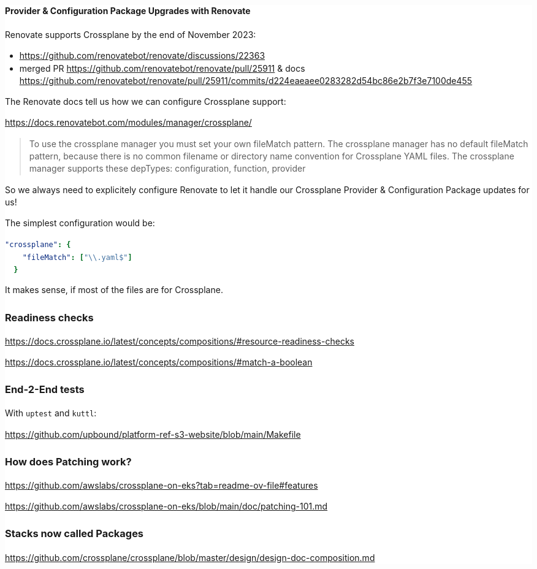 #### Provider & Configuration Package Upgrades with Renovate

Renovate supports Crossplane by the end of November 2023:

* https://github.com/renovatebot/renovate/discussions/22363
* merged PR https://github.com/renovatebot/renovate/pull/25911 & docs https://github.com/renovatebot/renovate/pull/25911/commits/d224eaeaee0283282d54bc86e2b7f3e7100de455

The Renovate docs tell us how we can configure Crossplane support:

https://docs.renovatebot.com/modules/manager/crossplane/

> To use the crossplane manager you must set your own fileMatch pattern. The crossplane manager has no default fileMatch pattern, because there is no common filename or directory name convention for Crossplane YAML files. The crossplane manager supports these depTypes: configuration, function, provider

So we always need to explicitely configure Renovate to let it handle our Crossplane Provider & Configuration Package updates for us!

The simplest configuration would be:

```yaml
"crossplane": {
    "fileMatch": ["\\.yaml$"]
  }
```

It makes sense, if most of the files are for Crossplane.



### Readiness checks

https://docs.crossplane.io/latest/concepts/compositions/#resource-readiness-checks

https://docs.crossplane.io/latest/concepts/compositions/#match-a-boolean



### End-2-End tests 

With `uptest` and `kuttl`:

https://github.com/upbound/platform-ref-s3-website/blob/main/Makefile



### How does Patching work?

https://github.com/awslabs/crossplane-on-eks?tab=readme-ov-file#features

https://github.com/awslabs/crossplane-on-eks/blob/main/doc/patching-101.md



### Stacks now called Packages

https://github.com/crossplane/crossplane/blob/master/design/design-doc-composition.md
